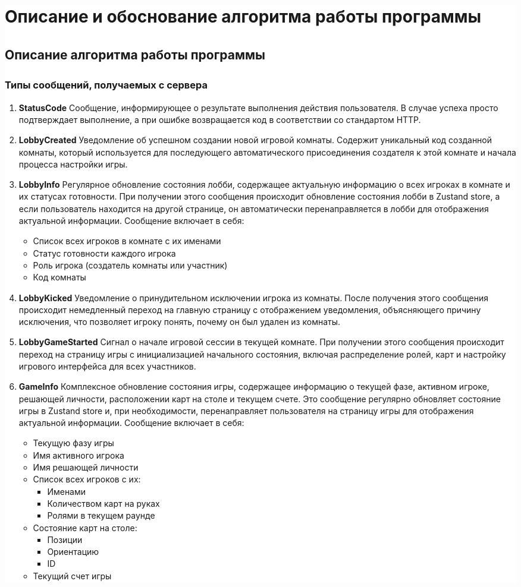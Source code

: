 # Описание и обоснование алгоритма работы программы

## Описание алгоритма работы программы

### Типы сообщений, получаемых с сервера

1. **StatusCode**
   Сообщение, информирующее о результате выполнения действия пользователя. В случае успеха просто подтверждает выполнение, а при ошибке возвращается код в соответствии со стандартом HTTP.

2. **LobbyCreated**
   Уведомление об успешном создании новой игровой комнаты. Содержит уникальный код созданной комнаты, который используется для последующего автоматического присоединения создателя к этой комнате и начала процесса настройки игры.

3. **LobbyInfo**
   Регулярное обновление состояния лобби, содержащее актуальную информацию о всех игроках в комнате и их статусах готовности. При получении этого сообщения происходит обновление состояния лобби в Zustand store, а если пользователь находится на другой странице, он автоматически перенаправляется в лобби для отображения актуальной информации. Сообщение включает в себя:
   - Список всех игроков в комнате с их именами
   - Статус готовности каждого игрока
   - Роль игрока (создатель комнаты или участник)
   - Код комнаты

4. **LobbyKicked**
   Уведомление о принудительном исключении игрока из комнаты. После получения этого сообщения происходит немедленный переход на главную страницу с отображением уведомления, объясняющего причину исключения, что позволяет игроку понять, почему он был удален из комнаты.

5. **LobbyGameStarted**
   Сигнал о начале игровой сессии в текущей комнате. При получении этого сообщения происходит переход на страницу игры с инициализацией начального состояния, включая распределение ролей, карт и настройку игрового интерфейса для всех участников.

6. **GameInfo**
   Комплексное обновление состояния игры, содержащее информацию о текущей фазе, активном игроке, решающей личности, расположении карт на столе и текущем счете. Это сообщение регулярно обновляет состояние игры в Zustand store и, при необходимости, перенаправляет пользователя на страницу игры для отображения актуальной информации. Сообщение включает в себя:
   - Текущую фазу игры
   - Имя активного игрока
   - Имя решающей личности
   - Список всех игроков с их:
     - Именами
     - Количеством карт на руках
     - Ролями в текущем раунде
   - Состояние карт на столе:
     - Позиции
     - Ориентацию
     - ID
   - Текущий счет игры
